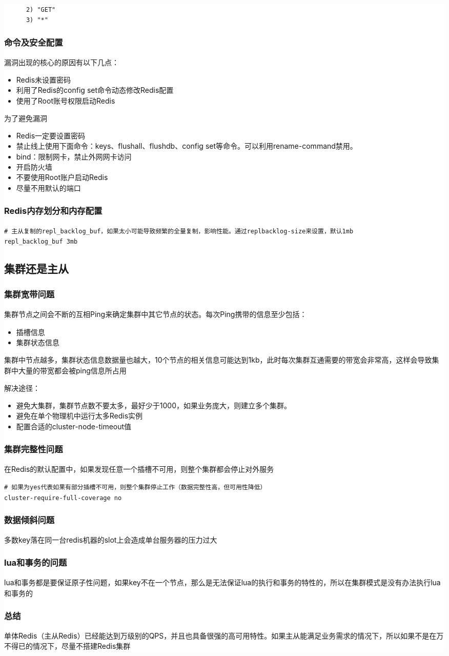 ```shell
      2) "GET"
      3) "*"

```

### 命令及安全配置

漏洞出现的核心的原因有以下几点：
- Redis未设置密码
- 利用了Redis的config set命令动态修改Redis配置
- 使用了Root账号权限启动Redis

为了避免漏洞
- Redis一定要设置密码 
- 禁止线上使用下面命令：keys、flushall、flushdb、config set等命令。可以利用rename-command禁用。 
- bind：限制网卡，禁止外网网卡访问 
- 开启防火墙 
- 不要使用Root账户启动Redis 
- 尽量不用默认的端口

### Redis内存划分和内存配置

```properties
# 主从复制的repl_backlog_buf，如果太小可能导致频繁的全量复制，影响性能。通过replbacklog-size来设置，默认1mb
repl_backlog_buf 3mb
```

## 集群还是主从

### 集群宽带问题

集群节点之间会不断的互相Ping来确定集群中其它节点的状态。每次Ping携带的信息至少包括：
- 插槽信息
- 集群状态信息

集群中节点越多，集群状态信息数据量也越大，10个节点的相关信息可能达到1kb，此时每次集群互通需要的带宽会非常高，这样会导致集群中大量的带宽都会被ping信息所占用

解决途径：

- 避免大集群，集群节点数不要太多，最好少于1000，如果业务庞大，则建立多个集群。
- 避免在单个物理机中运行太多Redis实例
- 配置合适的cluster-node-timeout值

### 集群完整性问题

在Redis的默认配置中，如果发现任意一个插槽不可用，则整个集群都会停止对外服务

```properties
# 如果为yes代表如果有部分插槽不可用，则整个集群停止工作（数据完整性高，但可用性降低）
cluster-require-full-coverage no
```

### 数据倾斜问题

多数key落在同一台redis机器的slot上会造成单台服务器的压力过大

### lua和事务的问题

lua和事务都是要保证原子性问题，如果key不在一个节点，那么是无法保证lua的执行和事务的特性的，所以在集群模式是没有办法执行lua和事务的

### 总结

单体Redis（主从Redis）已经能达到万级别的QPS，并且也具备很强的高可用特性。如果主从能满足业务需求的情况下，所以如果不是在万不得已的情况下，尽量不搭建Redis集群
